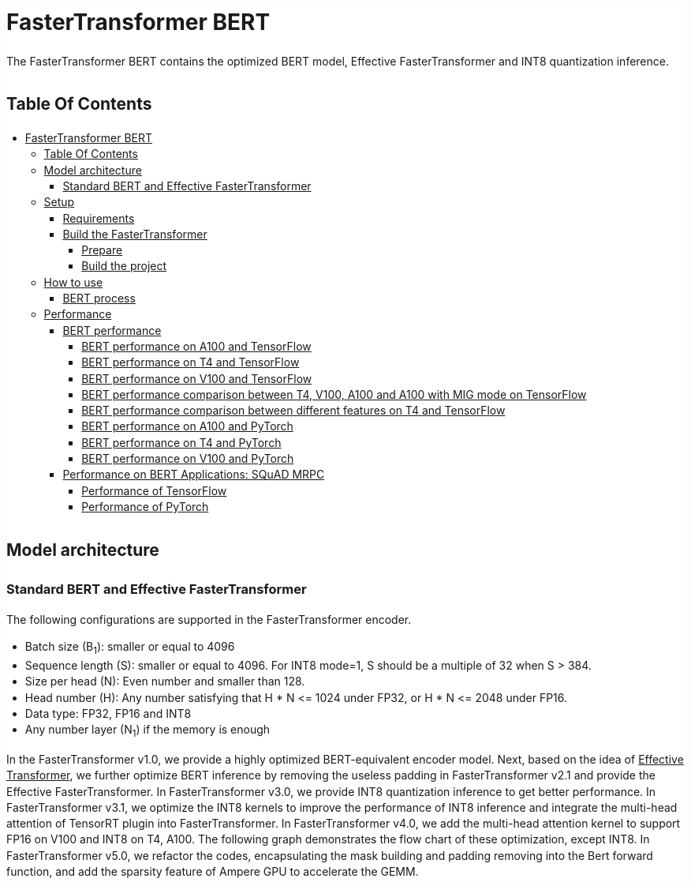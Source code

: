 # FasterTransformer BERT

The FasterTransformer BERT contains the optimized BERT model, Effective FasterTransformer and INT8 quantization inference. 

## Table Of Contents

- [FasterTransformer BERT](#fastertransformer-bert)
  - [Table Of Contents](#table-of-contents)
  - [Model architecture](#model-architecture)
    - [Standard BERT and Effective FasterTransformer](#standard-bert-and-effective-fastertransformer)
  - [Setup](#setup)
    - [Requirements](#requirements)
    - [Build the FasterTransformer](#build-the-fastertransformer)
      - [Prepare](#prepare)
      - [Build the project](#build-the-project)
  - [How to use](#how-to-use)
    - [BERT process](#bert-process)
  - [Performance](#performance)
    - [BERT performance](#bert-performance)
      - [BERT performance on A100 and TensorFlow](#bert-performance-on-a100-and-tensorflow)
      - [BERT performance on T4 and TensorFlow](#bert-performance-on-t4-and-tensorflow)
      - [BERT performance on V100 and TensorFlow](#bert-performance-on-v100-and-tensorflow)
      - [BERT performance comparison between T4, V100, A100 and A100 with MIG mode on TensorFlow](#bert-performance-comparison-between-t4-v100-a100-and-a100-with-mig-mode-on-tensorflow)
      - [BERT performance comparison between different features on T4 and TensorFlow](#bert-performance-comparison-between-different-features-on-t4-and-tensorflow)
      - [BERT performance on A100 and PyTorch](#bert-performance-on-a100-and-pytorch)
      - [BERT performance on T4 and PyTorch](#bert-performance-on-t4-and-pytorch)
      - [BERT performance on V100 and PyTorch](#bert-performance-on-v100-and-pytorch)
    - [Performance on BERT Applications: SQuAD MRPC](#performance-on-bert-applications-squad-mrpc)
      - [Performance of TensorFlow](#performance-of-tensorflow)
      - [Performance of PyTorch](#performance-of-pytorch)

## Model architecture

### Standard BERT and Effective FasterTransformer

The following configurations are supported in the FasterTransformer encoder. 
- Batch size (B<sub>1</sub>): smaller or equal to 4096
- Sequence length (S): smaller or equal to 4096. For INT8 mode=1, S should be a multiple of 32 when S > 384.
- Size per head (N): Even number and smaller than 128.
- Head number (H): Any number satisfying that H * N <= 1024 under FP32, or H * N <= 2048 under FP16.
- Data type: FP32, FP16 and INT8
- Any number layer (N<sub>1</sub>) if the memory is enough

In the FasterTransformer v1.0, we provide a highly optimized BERT-equivalent encoder model. Next, based on the idea of [Effective Transformer](https://github.com/bytedance/effective_transformer), we further optimize BERT inference by removing the useless padding in FasterTransformer v2.1 and provide the Effective FasterTransformer. In FasterTransformer v3.0, we provide INT8 quantization inference to get better performance. In FasterTransformer v3.1, we optimize the INT8 kernels to improve the performance of INT8 inference and integrate the multi-head attention of TensorRT plugin into FasterTransformer. In FasterTransformer v4.0, we add the multi-head attention kernel to support FP16 on V100 and INT8 on T4, A100. The following graph demonstrates the flow chart of these optimization, except INT8. In FasterTransformer v5.0, we refactor the codes, encapsulating the mask building and padding removing into the Bert forward function, and add the sparsity feature of Ampere GPU to accelerate the GEMM.
 